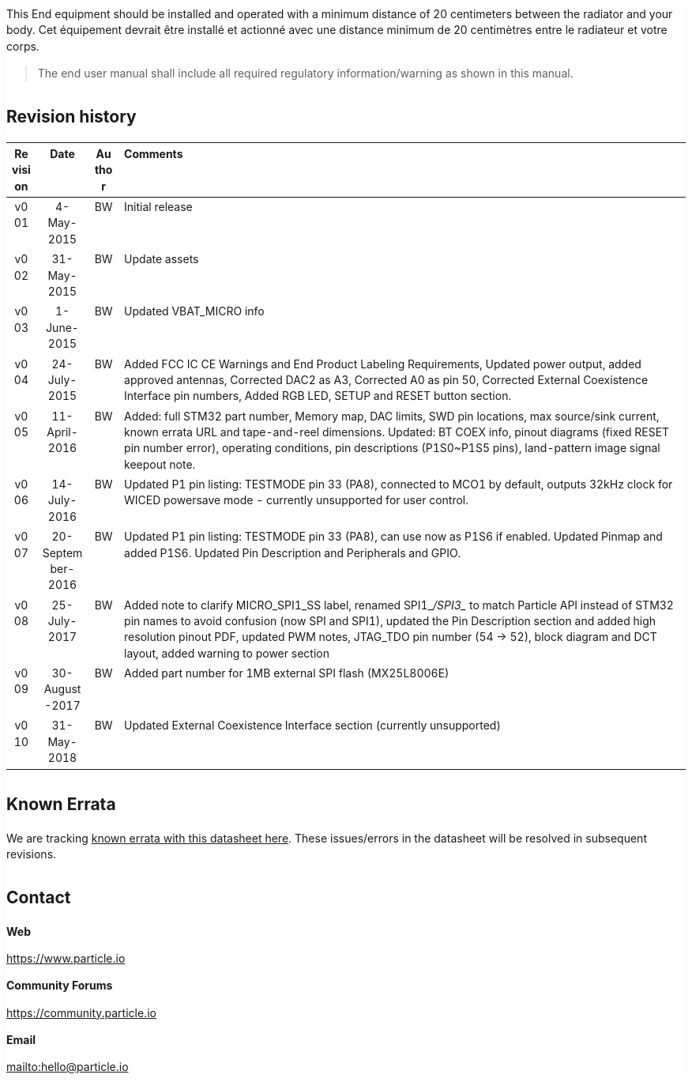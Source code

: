 This End equipment should be installed and operated with a minimum distance of 20 centimeters between the radiator and your body.
Cet équipement devrait être installé et actionné avec une distance minimum de 20 centimètres entre le radiateur et votre corps.

> The end user manual shall include all required regulatory information/warning as shown in this manual.

## Revision history

| Revision | Date | Author | Comments |
|:---:|:---:|:---:|:----|
| v001 | 4-May-2015 | BW | Initial release |
| v002 | 31-May-2015 | BW | Update assets |
| v003 | 1-June-2015 | BW | Updated VBAT_MICRO info |
| v004 | 24-July-2015 | BW | Added FCC IC CE Warnings and End Product Labeling Requirements, Updated power output, added approved antennas, Corrected DAC2 as A3, Corrected A0 as pin 50, Corrected External Coexistence Interface pin numbers, Added RGB LED, SETUP and RESET button section. |
| v005 | 11-April-2016 | BW | Added: full STM32 part number, Memory map, DAC limits, SWD pin locations, max source/sink current, known errata URL and tape-and-reel dimensions. Updated: BT COEX info, pinout diagrams (fixed RESET pin number error), operating conditions, pin descriptions (P1S0~P1S5 pins), land-pattern image signal keepout note.
| v006 | 14-July-2016 | BW | Updated P1 pin listing: TESTMODE pin 33 (PA8), connected to MCO1 by default, outputs 32kHz clock for WICED powersave mode - currently unsupported for user control.
| v007 | 20-September-2016 | BW | Updated P1 pin listing: TESTMODE pin 33 (PA8), can use now as P1S6 if enabled.  Updated Pinmap and added P1S6.  Updated Pin Description and Peripherals and GPIO. |
| v008 | 25-July-2017 | BW | Added note to clarify MICRO_SPI1_SS label, renamed SPI1_*/SPI3_* to match Particle API instead of STM32 pin names to avoid confusion (now SPI and SPI1), updated the Pin Description section and added high resolution pinout PDF, updated PWM notes, JTAG_TDO pin number (54 -> 52), block diagram and DCT layout, added warning to power section |
| v009 | 30-August-2017 | BW | Added part number for 1MB external SPI flash (MX25L8006E) |
| v010 | 31-May-2018 | BW | Updated External Coexistence Interface section (currently unsupported) |

## Known Errata

We are tracking [known errata with this datasheet here](https://github.com/particle-iot/docs/issues/19).  These issues/errors in the datasheet will be resolved in subsequent revisions.

## Contact

**Web**

https://www.particle.io

**Community Forums**

https://community.particle.io

**Email**

<mailto:hello@particle.io>
